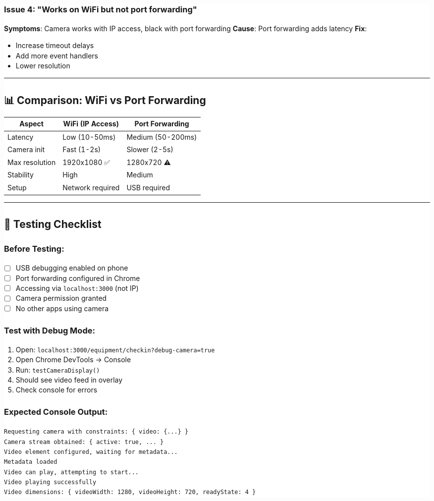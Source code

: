 ### Issue 4: "Works on WiFi but not port forwarding"
**Symptoms**: Camera works with IP access, black with port forwarding
**Cause**: Port forwarding adds latency
**Fix**:
- Increase timeout delays
- Add more event handlers
- Lower resolution

---

## 📊 Comparison: WiFi vs Port Forwarding

| Aspect | WiFi (IP Access) | Port Forwarding |
|--------|------------------|-----------------|
| Latency | Low (10-50ms) | Medium (50-200ms) |
| Camera init | Fast (1-2s) | Slower (2-5s) |
| Max resolution | 1920x1080 ✅ | 1280x720 ⚠️ |
| Stability | High | Medium |
| Setup | Network required | USB required |

---

## 🎯 Testing Checklist

### Before Testing:
- [ ] USB debugging enabled on phone
- [ ] Port forwarding configured in Chrome
- [ ] Accessing via `localhost:3000` (not IP)
- [ ] Camera permission granted
- [ ] No other apps using camera

### Test with Debug Mode:
1. Open: `localhost:3000/equipment/checkin?debug-camera=true`
2. Open Chrome DevTools → Console
3. Run: `testCameraDisplay()`
4. Should see video feed in overlay
5. Check console for errors

### Expected Console Output:
```
Requesting camera with constraints: { video: {...} }
Camera stream obtained: { active: true, ... }
Video element configured, waiting for metadata...
Metadata loaded
Video can play, attempting to start...
Video playing successfully
Video dimensions: { videoWidth: 1280, videoHeight: 720, readyState: 4 }
```
